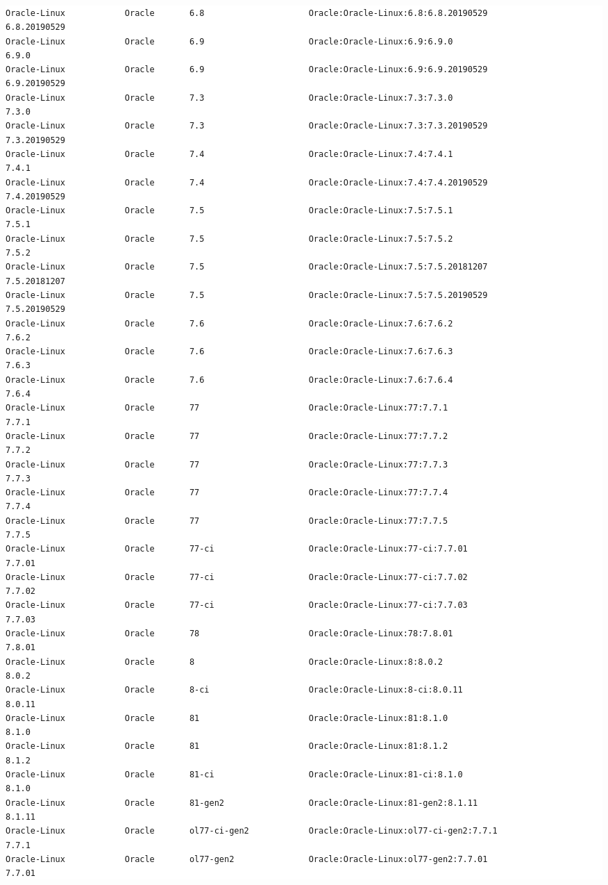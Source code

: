 ```bash
Oracle-Linux            Oracle       6.8                     Oracle:Oracle-Linux:6.8:6.8.20190529                         6.8.20190529
Oracle-Linux            Oracle       6.9                     Oracle:Oracle-Linux:6.9:6.9.0                                6.9.0
Oracle-Linux            Oracle       6.9                     Oracle:Oracle-Linux:6.9:6.9.20190529                         6.9.20190529
Oracle-Linux            Oracle       7.3                     Oracle:Oracle-Linux:7.3:7.3.0                                7.3.0
Oracle-Linux            Oracle       7.3                     Oracle:Oracle-Linux:7.3:7.3.20190529                         7.3.20190529
Oracle-Linux            Oracle       7.4                     Oracle:Oracle-Linux:7.4:7.4.1                                7.4.1
Oracle-Linux            Oracle       7.4                     Oracle:Oracle-Linux:7.4:7.4.20190529                         7.4.20190529
Oracle-Linux            Oracle       7.5                     Oracle:Oracle-Linux:7.5:7.5.1                                7.5.1
Oracle-Linux            Oracle       7.5                     Oracle:Oracle-Linux:7.5:7.5.2                                7.5.2
Oracle-Linux            Oracle       7.5                     Oracle:Oracle-Linux:7.5:7.5.20181207                         7.5.20181207
Oracle-Linux            Oracle       7.5                     Oracle:Oracle-Linux:7.5:7.5.20190529                         7.5.20190529
Oracle-Linux            Oracle       7.6                     Oracle:Oracle-Linux:7.6:7.6.2                                7.6.2
Oracle-Linux            Oracle       7.6                     Oracle:Oracle-Linux:7.6:7.6.3                                7.6.3
Oracle-Linux            Oracle       7.6                     Oracle:Oracle-Linux:7.6:7.6.4                                7.6.4
Oracle-Linux            Oracle       77                      Oracle:Oracle-Linux:77:7.7.1                                 7.7.1
Oracle-Linux            Oracle       77                      Oracle:Oracle-Linux:77:7.7.2                                 7.7.2
Oracle-Linux            Oracle       77                      Oracle:Oracle-Linux:77:7.7.3                                 7.7.3
Oracle-Linux            Oracle       77                      Oracle:Oracle-Linux:77:7.7.4                                 7.7.4
Oracle-Linux            Oracle       77                      Oracle:Oracle-Linux:77:7.7.5                                 7.7.5
Oracle-Linux            Oracle       77-ci                   Oracle:Oracle-Linux:77-ci:7.7.01                             7.7.01
Oracle-Linux            Oracle       77-ci                   Oracle:Oracle-Linux:77-ci:7.7.02                             7.7.02
Oracle-Linux            Oracle       77-ci                   Oracle:Oracle-Linux:77-ci:7.7.03                             7.7.03
Oracle-Linux            Oracle       78                      Oracle:Oracle-Linux:78:7.8.01                                7.8.01
Oracle-Linux            Oracle       8                       Oracle:Oracle-Linux:8:8.0.2                                  8.0.2
Oracle-Linux            Oracle       8-ci                    Oracle:Oracle-Linux:8-ci:8.0.11                              8.0.11
Oracle-Linux            Oracle       81                      Oracle:Oracle-Linux:81:8.1.0                                 8.1.0
Oracle-Linux            Oracle       81                      Oracle:Oracle-Linux:81:8.1.2                                 8.1.2
Oracle-Linux            Oracle       81-ci                   Oracle:Oracle-Linux:81-ci:8.1.0                              8.1.0
Oracle-Linux            Oracle       81-gen2                 Oracle:Oracle-Linux:81-gen2:8.1.11                           8.1.11
Oracle-Linux            Oracle       ol77-ci-gen2            Oracle:Oracle-Linux:ol77-ci-gen2:7.7.1                       7.7.1
Oracle-Linux            Oracle       ol77-gen2               Oracle:Oracle-Linux:ol77-gen2:7.7.01                         7.7.01
```